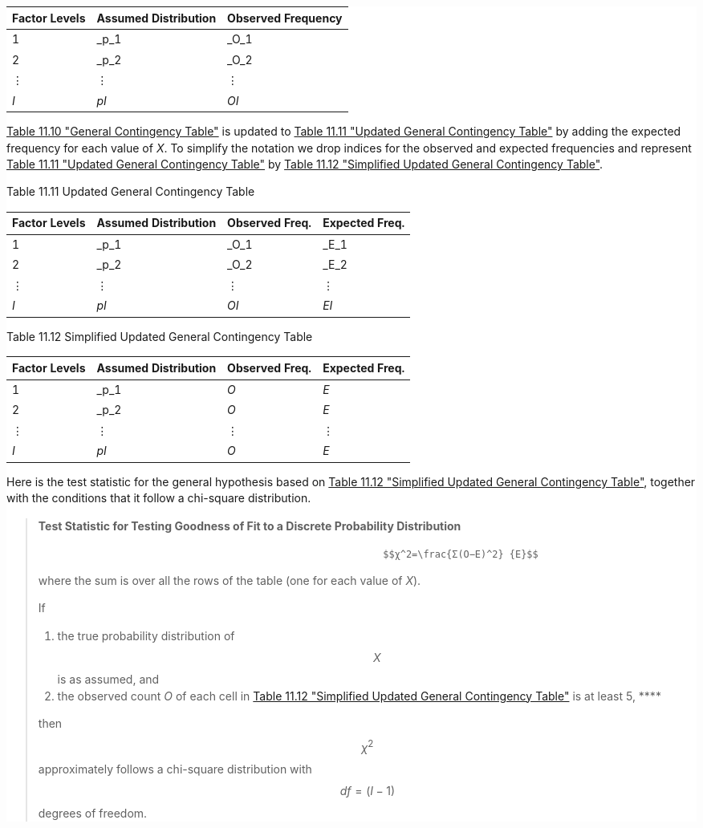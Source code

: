 | Factor Levels | Assumed Distribution | Observed Frequency |
| :--- | :--- | :--- |
| 1 | _p_1 | _O_1 |
| 2 | _p_2 | _O_2 |
| ⋮ | ⋮ | ⋮ |
| _I_ | _pI_ | _OI_ |

[Table 11.10 "General Contingency Table"](https://saylordotorg.github.io/text_introductory-statistics/s15-chi-square-tests-and-f-tests.html#fwk-shafer-ch11_s02_t03) is updated to [Table 11.11 "Updated General Contingency Table"](https://saylordotorg.github.io/text_introductory-statistics/s15-chi-square-tests-and-f-tests.html#fwk-shafer-ch11_s02_t04) by adding the expected frequency for each value of _X_. To simplify the notation we drop indices for the observed and expected frequencies and represent [Table 11.11 "Updated General Contingency Table"](https://saylordotorg.github.io/text_introductory-statistics/s15-chi-square-tests-and-f-tests.html#fwk-shafer-ch11_s02_t04) by [Table 11.12 "Simplified Updated General Contingency Table"](https://saylordotorg.github.io/text_introductory-statistics/s15-chi-square-tests-and-f-tests.html#fwk-shafer-ch11_s02_t05).

Table 11.11 Updated General Contingency Table

| Factor Levels | Assumed Distribution | Observed Freq. | Expected Freq. |
| :--- | :--- | :--- | :--- |
| 1 | _p_1 | _O_1 | _E_1 |
| 2 | _p_2 | _O_2 | _E_2 |
| ⋮ | ⋮ | ⋮ | ⋮ |
| _I_ | _pI_ | _OI_ | _EI_ |

Table 11.12 Simplified Updated General Contingency Table

| Factor Levels | Assumed Distribution | Observed Freq. | Expected Freq. |
| :--- | :--- | :--- | :--- |
| 1 | _p_1 | _O_ | _E_ |
| 2 | _p_2 | _O_ | _E_ |
| ⋮ | ⋮ | ⋮ | ⋮ |
| _I_ | _pI_ | _O_ | _E_ |

Here is the test statistic for the general hypothesis based on [Table 11.12 "Simplified Updated General Contingency Table"](https://saylordotorg.github.io/text_introductory-statistics/s15-chi-square-tests-and-f-tests.html#fwk-shafer-ch11_s02_t05), together with the conditions that it follow a chi-square distribution.

> **Test Statistic for Testing Goodness of Fit to a Discrete Probability Distribution**
>
>                                                                 $$χ^2=\frac{Σ(O−E)^2} {E}$$ 
>
> where the sum is over all the rows of the table \(one for each value of _X_\).
>
> If
>
> 1. the true probability distribution of $$X$$ is as assumed, and
> 2. the observed count _O_ of each cell in [Table 11.12 "Simplified Updated General Contingency Table"](https://saylordotorg.github.io/text_introductory-statistics/s15-chi-square-tests-and-f-tests.html#fwk-shafer-ch11_s02_t05) is at least 5, ****
>
> then $$χ^2$$ approximately follows a chi-square distribution with $$df=(I−1)$$ degrees of freedom.
